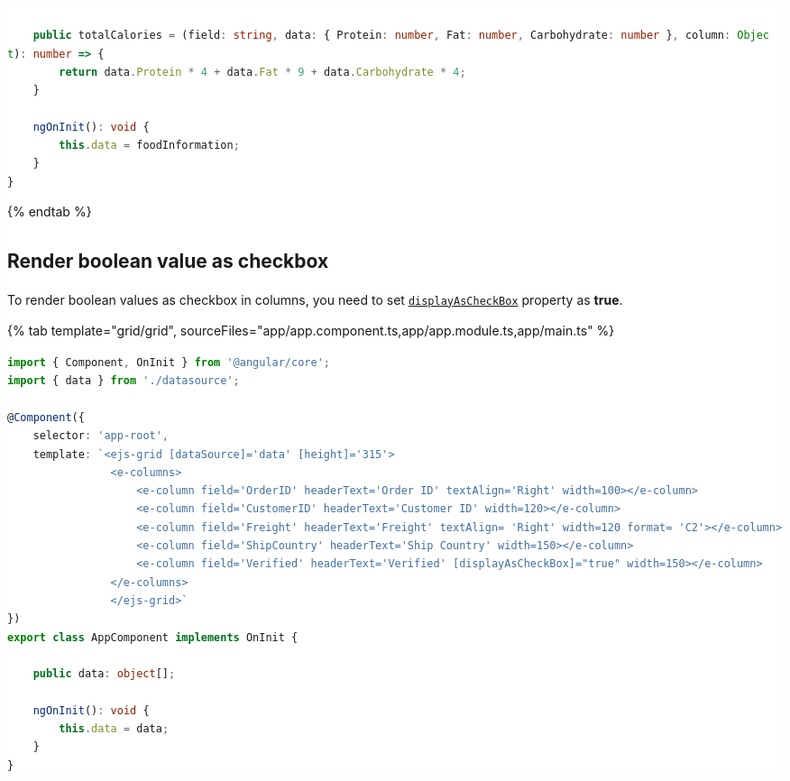 ```typescript

    public totalCalories = (field: string, data: { Protein: number, Fat: number, Carbohydrate: number }, column: Object): number => {
        return data.Protein * 4 + data.Fat * 9 + data.Carbohydrate * 4;
    }

    ngOnInit(): void {
        this.data = foodInformation;
    }
}


```

{% endtab %}

## Render boolean value as checkbox

To render boolean values as checkbox in columns, you need to set [`displayAsCheckBox`](../api/grid/column/#displayascheckbox) property as **true**.

{% tab template="grid/grid", sourceFiles="app/app.component.ts,app/app.module.ts,app/main.ts" %}

```typescript
import { Component, OnInit } from '@angular/core';
import { data } from './datasource';

@Component({
    selector: 'app-root',
    template: `<ejs-grid [dataSource]='data' [height]='315'>
                <e-columns>
                    <e-column field='OrderID' headerText='Order ID' textAlign='Right' width=100></e-column>
                    <e-column field='CustomerID' headerText='Customer ID' width=120></e-column>
                    <e-column field='Freight' headerText='Freight' textAlign= 'Right' width=120 format= 'C2'></e-column>
                    <e-column field='ShipCountry' headerText='Ship Country' width=150></e-column>
                    <e-column field='Verified' headerText='Verified' [displayAsCheckBox]="true" width=150></e-column>
                </e-columns>
                </ejs-grid>`
})
export class AppComponent implements OnInit {

    public data: object[];

    ngOnInit(): void {
        this.data = data;
    }
}

```
